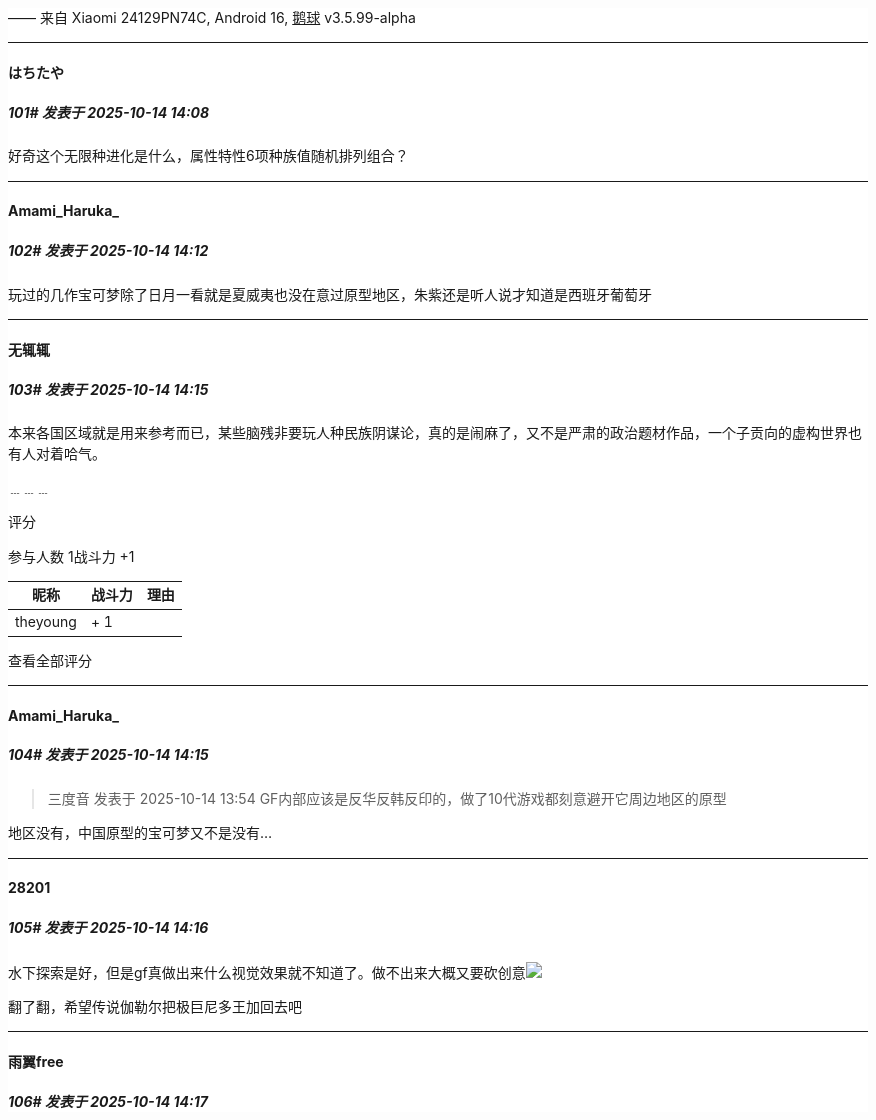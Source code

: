 —— 来自 Xiaomi 24129PN74C, Android 16, [鹅球](https://www.pgyer.com/xfPejhuq) v3.5.99-alpha

*****

####  はちたや  
##### 101#       发表于 2025-10-14 14:08

好奇这个无限种进化是什么，属性特性6项种族值随机排列组合？

*****

####  Amami_Haruka_  
##### 102#       发表于 2025-10-14 14:12

玩过的几作宝可梦除了日月一看就是夏威夷也没在意过原型地区，朱紫还是听人说才知道是西班牙葡萄牙

*****

####  无辄辄  
##### 103#       发表于 2025-10-14 14:15

本来各国区域就是用来参考而已，某些脑残非要玩人种民族阴谋论，真的是闹麻了，又不是严肃的政治题材作品，一个子贡向的虚构世界也有人对着哈气。

﹍﹍﹍

评分

 参与人数 1战斗力 +1

|昵称|战斗力|理由|
|----|---|---|
| theyoung| + 1||

查看全部评分

*****

####  Amami_Haruka_  
##### 104#       发表于 2025-10-14 14:15

<blockquote>三度音 发表于 2025-10-14 13:54
GF内部应该是反华反韩反印的，做了10代游戏都刻意避开它周边地区的原型</blockquote>
地区没有，中国原型的宝可梦又不是没有…

*****

####  28201  
##### 105#       发表于 2025-10-14 14:16

水下探索是好，但是gf真做出来什么视觉效果就不知道了。做不出来大概又要砍创意<img src="https://static.stage1st.com/image/smiley/face2017/192.png" referrerpolicy="no-referrer">

翻了翻，希望传说伽勒尔把极巨尼多王加回去吧

*****

####  雨翼free  
##### 106#       发表于 2025-10-14 14:17
